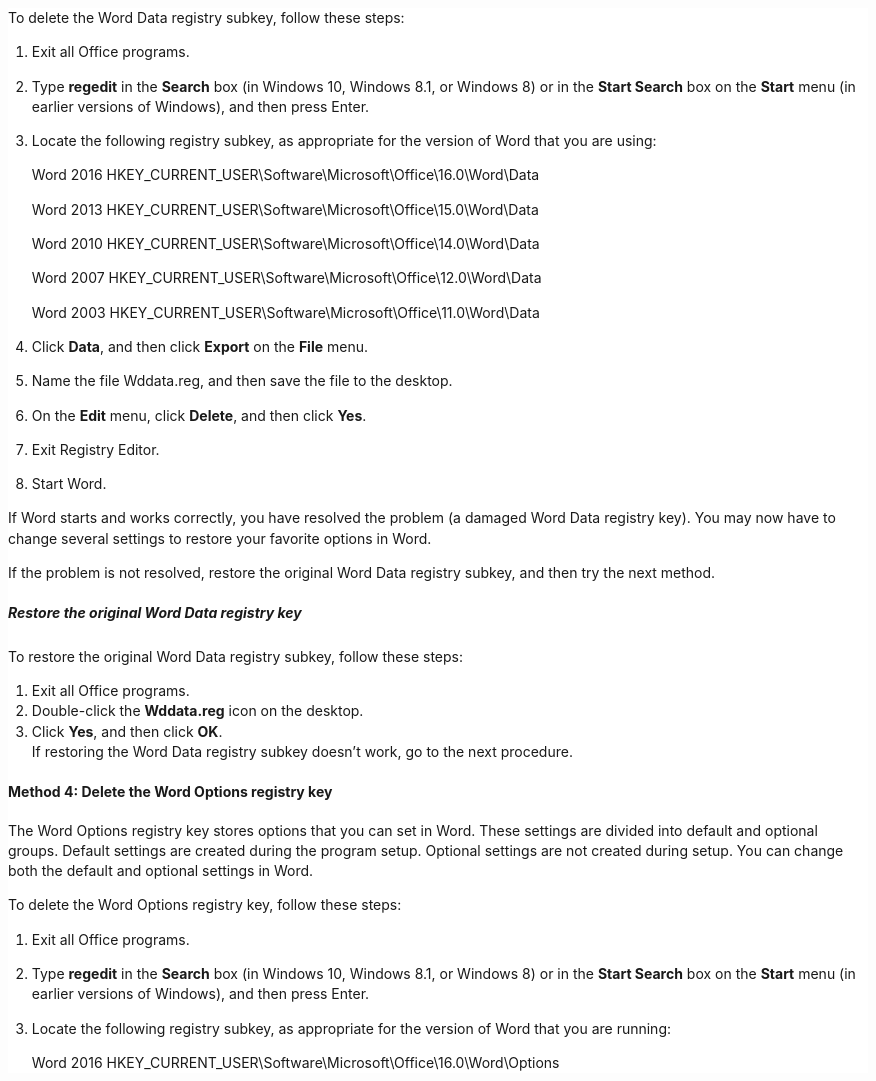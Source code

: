 To delete the Word Data registry subkey, follow these steps:

1. Exit all Office programs.    
2. Type **regedit** in the **Search** box (in Windows 10, Windows 8.1, or Windows 8) or in the **Start Search** box on the **Start** menu (in earlier versions of Windows), and then press Enter.    
3. Locate the following registry subkey, as appropriate for the version of Word that you are using: 

    Word 2016
      HKEY_CURRENT_USER\Software\Microsoft\Office\16.0\Word\Data
    
    Word 2013
     HKEY_CURRENT_USER\Software\Microsoft\Office\15.0\Word\Data
    
    Word 2010
     HKEY_CURRENT_USER\Software\Microsoft\Office\14.0\Word\Data
    
    Word 2007
     HKEY_CURRENT_USER\Software\Microsoft\Office\12.0\Word\Data
    
    Word 2003
     HKEY_CURRENT_USER\Software\Microsoft\Office\11.0\Word\Data     
4. Click **Data**, and then click **Export** on the **File** menu.    
5. Name the file Wddata.reg, and then save the file to the desktop.    
6. On the **Edit** menu, click **Delete**, and then click **Yes**.    
7. Exit Registry Editor.    
8. Start Word.    
 
If Word starts and works correctly, you have resolved the problem (a damaged Word Data registry key). You may now have to change several settings to restore your favorite options in Word.

If the problem is not resolved, restore the original Word Data registry subkey, and then try the next method.

##### Restore the original Word Data registry key

To restore the original Word Data registry subkey, follow these steps:

 
1. Exit all Office programs.    
2. Double-click the **Wddata.reg** icon on the desktop.    
3. Click **Yes**, and then click **OK**.    
 If restoring the Word Data registry subkey doesn’t work, go to the next procedure.

#### Method 4: Delete the Word Options registry key
 
The Word Options registry key stores options that you can set in Word. These settings are divided into default and optional groups. Default settings are created during the program setup. Optional settings are not created during setup. You can change both the default and optional settings in Word.

To delete the Word Options registry key, follow these steps:
 
1. Exit all Office programs.    
2. Type **regedit** in the **Search** box (in Windows 10, Windows 8.1, or Windows 8) or in the **Start Search** box on the **Start** menu (in earlier versions of Windows), and then press Enter.    
3. Locate the following registry subkey, as appropriate for the version of Word that you are running:
 
    Word 2016
     HKEY_CURRENT_USER\Software\Microsoft\Office\16.0\Word\Options
    